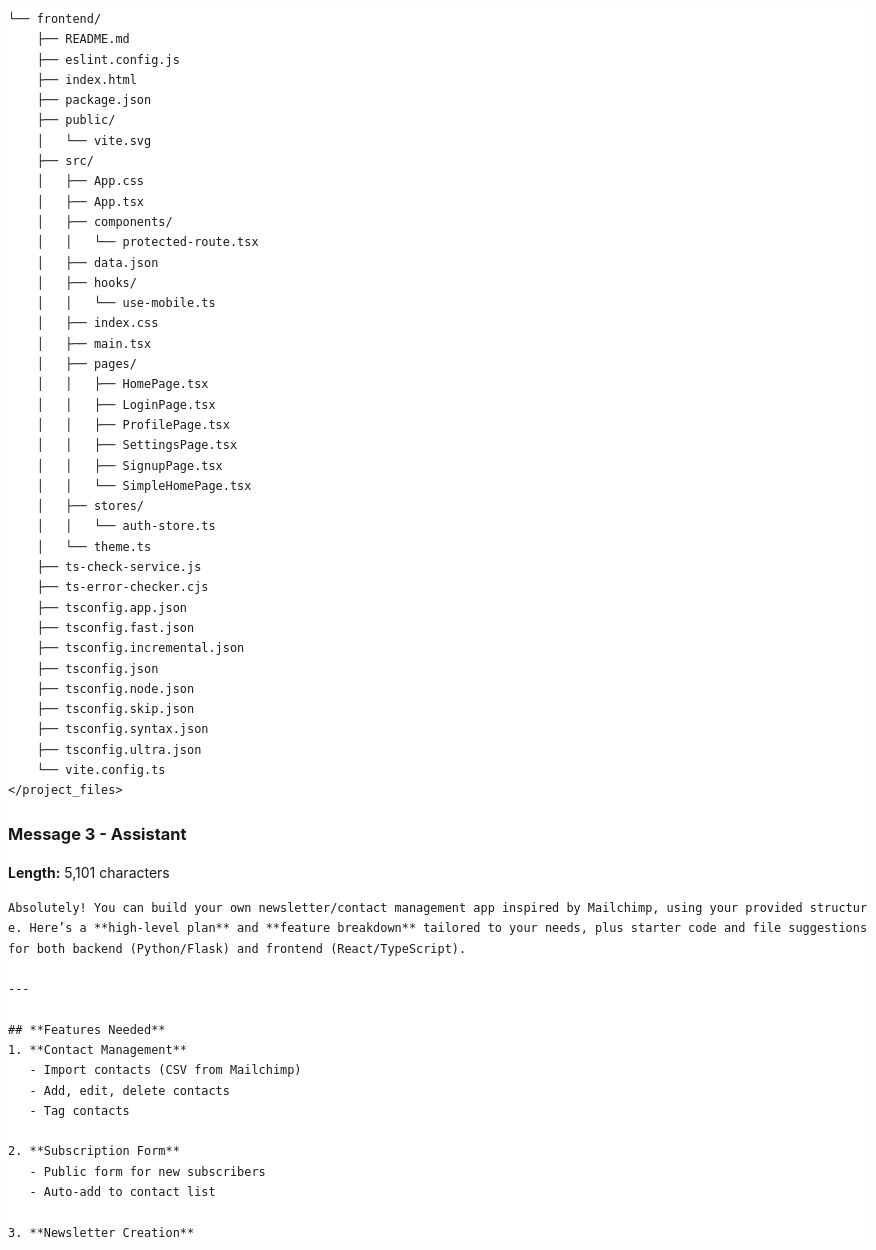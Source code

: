```
└── frontend/
    ├── README.md
    ├── eslint.config.js
    ├── index.html
    ├── package.json
    ├── public/
    │   └── vite.svg
    ├── src/
    │   ├── App.css
    │   ├── App.tsx
    │   ├── components/
    │   │   └── protected-route.tsx
    │   ├── data.json
    │   ├── hooks/
    │   │   └── use-mobile.ts
    │   ├── index.css
    │   ├── main.tsx
    │   ├── pages/
    │   │   ├── HomePage.tsx
    │   │   ├── LoginPage.tsx
    │   │   ├── ProfilePage.tsx
    │   │   ├── SettingsPage.tsx
    │   │   ├── SignupPage.tsx
    │   │   └── SimpleHomePage.tsx
    │   ├── stores/
    │   │   └── auth-store.ts
    │   └── theme.ts
    ├── ts-check-service.js
    ├── ts-error-checker.cjs
    ├── tsconfig.app.json
    ├── tsconfig.fast.json
    ├── tsconfig.incremental.json
    ├── tsconfig.json
    ├── tsconfig.node.json
    ├── tsconfig.skip.json
    ├── tsconfig.syntax.json
    ├── tsconfig.ultra.json
    └── vite.config.ts
</project_files>
```

### Message 3 - Assistant

**Length:** 5,101 characters

```
Absolutely! You can build your own newsletter/contact management app inspired by Mailchimp, using your provided structure. Here’s a **high-level plan** and **feature breakdown** tailored to your needs, plus starter code and file suggestions for both backend (Python/Flask) and frontend (React/TypeScript).

---

## **Features Needed**
1. **Contact Management**
   - Import contacts (CSV from Mailchimp)
   - Add, edit, delete contacts
   - Tag contacts

2. **Subscription Form**
   - Public form for new subscribers
   - Auto-add to contact list

3. **Newsletter Creation**
```